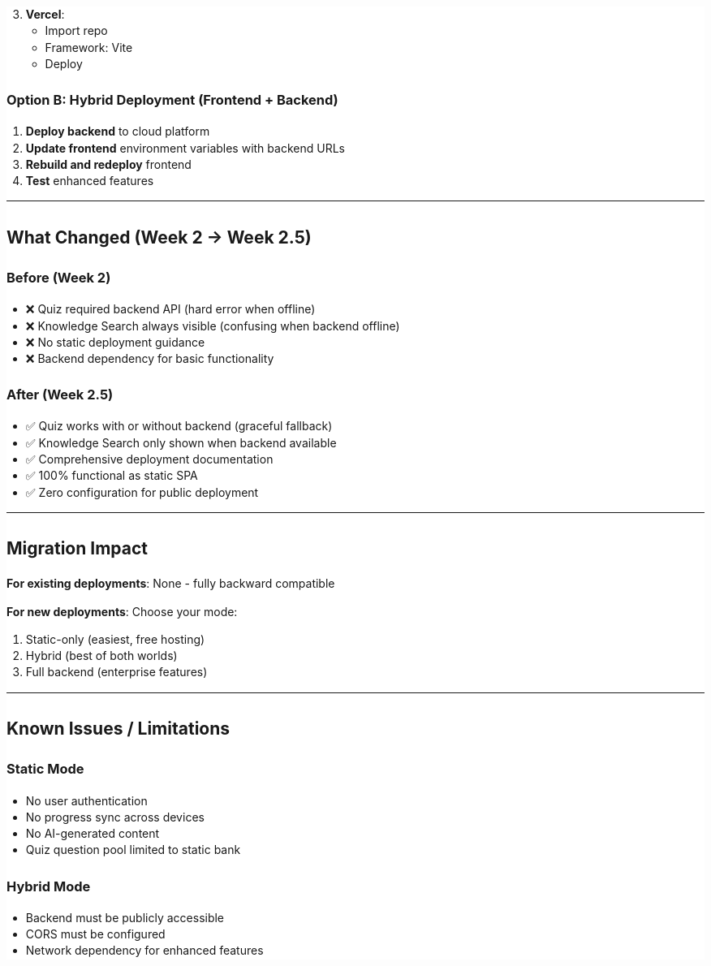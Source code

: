 3. **Vercel**:
   - Import repo
   - Framework: Vite
   - Deploy

### Option B: Hybrid Deployment (Frontend + Backend)

1. **Deploy backend** to cloud platform
2. **Update frontend** environment variables with backend URLs
3. **Rebuild and redeploy** frontend
4. **Test** enhanced features

---

## What Changed (Week 2 → Week 2.5)

### Before (Week 2)
- ❌ Quiz required backend API (hard error when offline)
- ❌ Knowledge Search always visible (confusing when backend offline)
- ❌ No static deployment guidance
- ❌ Backend dependency for basic functionality

### After (Week 2.5)
- ✅ Quiz works with or without backend (graceful fallback)
- ✅ Knowledge Search only shown when backend available
- ✅ Comprehensive deployment documentation
- ✅ 100% functional as static SPA
- ✅ Zero configuration for public deployment

---

## Migration Impact

**For existing deployments**: None - fully backward compatible

**For new deployments**: Choose your mode:
1. Static-only (easiest, free hosting)
2. Hybrid (best of both worlds)
3. Full backend (enterprise features)

---

## Known Issues / Limitations

### Static Mode
- No user authentication
- No progress sync across devices
- No AI-generated content
- Quiz question pool limited to static bank

### Hybrid Mode
- Backend must be publicly accessible
- CORS must be configured
- Network dependency for enhanced features
